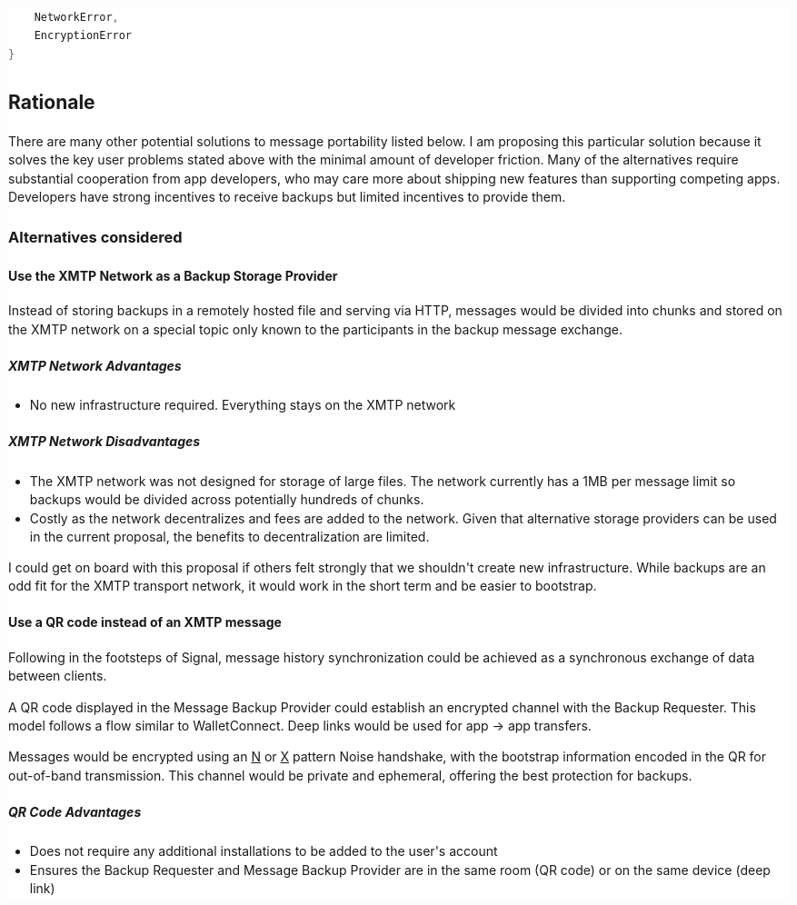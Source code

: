 ```rust
    NetworkError,
    EncryptionError
}
```

## Rationale

There are many other potential solutions to message portability listed below. I am proposing this particular solution because it solves the key user problems stated above with the minimal amount of developer friction. Many of the alternatives require substantial cooperation from app developers, who may care more about shipping new features than supporting competing apps. Developers have strong incentives to receive backups but limited incentives to provide them.

### Alternatives considered

#### Use the XMTP Network as a Backup Storage Provider

Instead of storing backups in a remotely hosted file and serving via HTTP, messages would be divided into chunks and stored on the XMTP network on a special topic only known to the participants in the backup message exchange.

##### XMTP Network Advantages

- No new infrastructure required. Everything stays on the XMTP network

##### XMTP Network Disadvantages

- The XMTP network was not designed for storage of large files. The network currently has a 1MB per message limit so backups would be divided across potentially hundreds of chunks.
- Costly as the network decentralizes and fees are added to the network. Given that alternative storage providers can be used in the current proposal, the benefits to decentralization are limited.

I could get on board with this proposal if others felt strongly that we shouldn't create new infrastructure. While backups are an odd fit for the XMTP transport network, it would work in the short term and be easier to bootstrap.

#### Use a QR code instead of an XMTP message

Following in the footsteps of Signal, message history synchronization could be achieved as a synchronous exchange of data between clients.

A QR code displayed in the Message Backup Provider could establish an encrypted channel with the Backup Requester. This model follows a flow similar to WalletConnect. Deep links would be used for app -> app transfers.

Messages would be encrypted using an [N](https://noiseexplorer.com/patterns/X/) or [X](https://noiseexplorer.com/patterns/X/) pattern Noise handshake, with the bootstrap information encoded in the QR for out-of-band transmission. This channel would be private and ephemeral, offering the best protection for backups.

##### QR Code Advantages

- Does not require any additional installations to be added to the user's account
- Ensures the Backup Requester and Message Backup Provider are in the same room (QR code) or on the same device (deep link)
